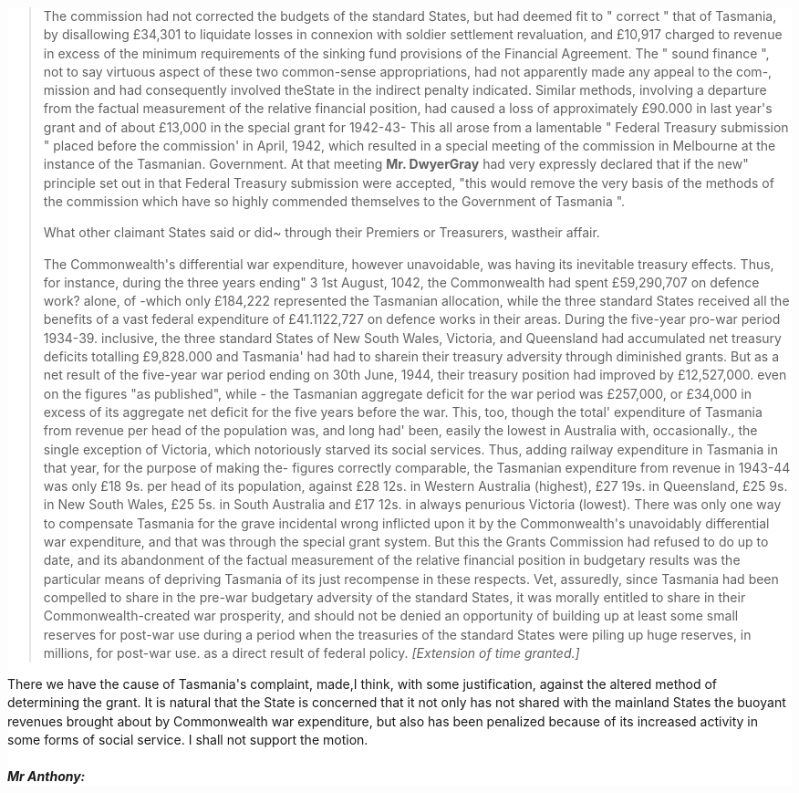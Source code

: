   >The commission had not corrected the budgets of the standard States, but had deemed fit to " correct " that of Tasmania, by disallowing £34,301 to liquidate losses in connexion with soldier settlement revaluation, and £10,917 charged to revenue in excess of the minimum requirements of the sinking fund provisions of the Financial Agreement. The " sound finance ", not to say virtuous aspect of these two common-sense appropriations, had not apparently made any appeal to the com-, mission and had consequently involved theState  in  the indirect penalty indicated. Similar methods, involving a departure from the factual measurement of the relative financial position, had caused a loss of approximately £90.000 in last year's grant and of about £13,000 in the special grant for 1942-43- This all arose from a lamentable " Federal Treasury submission " placed before the commission' in April, 1942, which resulted in a special meeting of the commission in Melbourne at the instance of the Tasmanian. Government. At that meeting  **Mr. DwyerGray**  had very expressly declared that if the new" principle set out in that Federal Treasury submission were accepted, "this would remove the very basis of the methods of the commission which have so highly commended themselves to the Government of Tasmania ". 
  >
  >What other claimant States said or did~  through  their Premiers or Treasurers,  wastheir  affair. 
  >
  >The Commonwealth's differential war expenditure, however unavoidable, was having its inevitable treasury effects. Thus, for instance, during the three years ending" 3 1st August, 1042, the Commonwealth had spent £59,290,707 on defence work? alone, of -which only £184,222 represented the Tasmanian allocation, while the three standard States received all the benefits of a vast federal expenditure of £41.1122,727 on defence works in their areas. During the five-year pro-war period 1934-39. inclusive, the three standard States of New South Wales, Victoria, and Queensland had accumulated net treasury deficits  totalling  £9,828.000 and Tasmania' had had to sharein their treasury adversity through diminished grants. But as a net result of the five-year war period ending on 30th June, 1944, their treasury position had improved by £12,527,000. even on the figures "as published", while - the Tasmanian aggregate deficit for the war period was £257,000, or £34,000  in  excess of its aggregate net deficit for the five years before the war. This, too, though the total' expenditure of Tasmania from revenue per head of the population was, and long had' been, easily the lowest in Australia with, occasionally., the single exception of Victoria, which notoriously starved its social services. Thus, adding railway expenditure in Tasmania in that year, for the  purpose  of making the- figures correctly comparable, the Tasmanian expenditure from revenue in 1943-44 was only £18 9s. per head of its population, against £28 12s. in Western Australia (highest), £27 19s. in Queensland, £25 9s. in New South Wales, £25 5s. in South Australia and £17 12s. in always penurious Victoria (lowest). There was only one way to compensate Tasmania for the grave incidental wrong inflicted upon it by the Commonwealth's unavoidably differential war expenditure, and that was through the special grant system. But this the Grants Commission had refused to do up to date, and its abandonment of the factual measurement of the relative financial position in budgetary results was the particular means of depriving Tasmania of its just recompense in these respects. Vet, assuredly, since Tasmania had been compelled to share in the pre-war budgetary adversity of the standard States, it was morally entitled to share in their Commonwealth-created war prosperity, and should not be denied an opportunity of building up at least some small reserves for post-war use during a period when the treasuries of the standard States were piling up huge reserves, in millions, for post-war use. as a direct result of federal policy.  *[Extension of time granted.]* 

There we have the cause of Tasmania's complaint, made,I think, with some justification, against the altered method of determining the grant. It is natural that the State is concerned that it not only has not shared with the mainland States the buoyant revenues brought about by Commonwealth war expenditure, but also has been penalized because of its increased activity in some forms of social service. I shall not support the motion. 

##### Mr Anthony:
